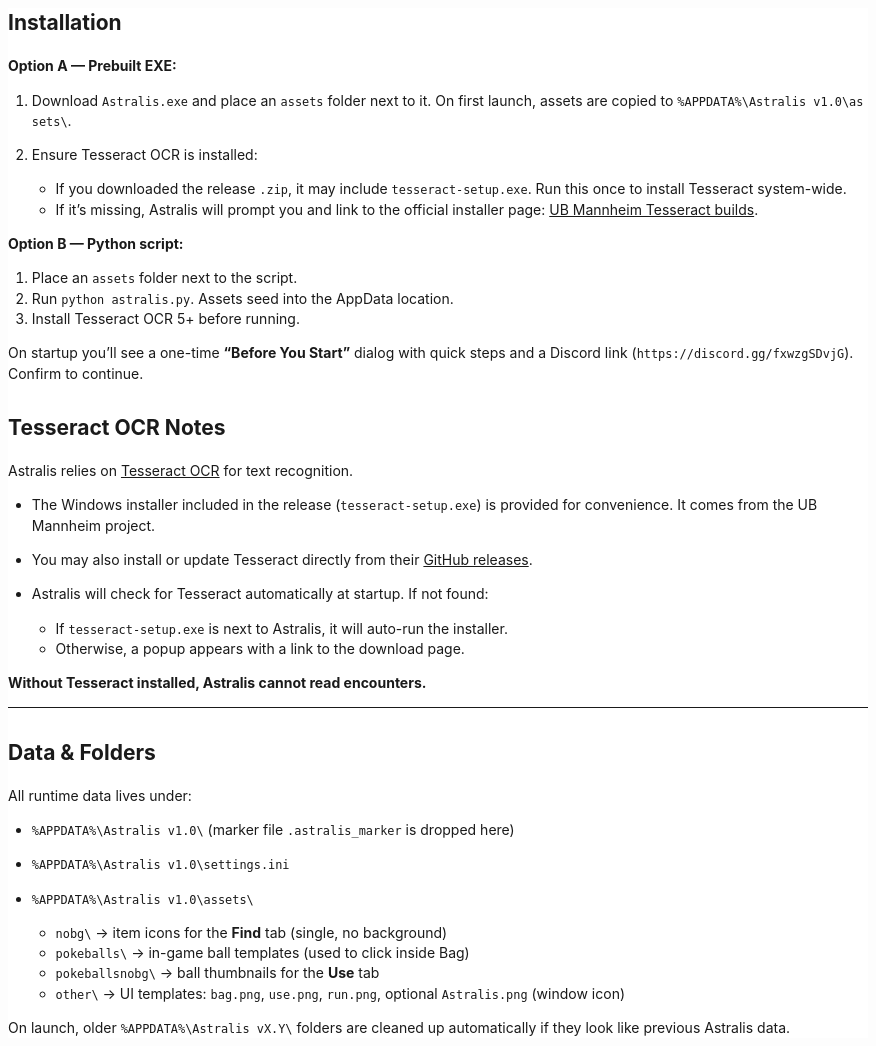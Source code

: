 ## Installation

**Option A — Prebuilt EXE:**

1. Download `Astralis.exe` and place an `assets` folder next to it.
   On first launch, assets are copied to `%APPDATA%\Astralis v1.0\assets\`.
2. Ensure Tesseract OCR is installed:

   * If you downloaded the release `.zip`, it may include `tesseract-setup.exe`. Run this once to install Tesseract system-wide.
   * If it’s missing, Astralis will prompt you and link to the official installer page:
     [UB Mannheim Tesseract builds](https://github.com/UB-Mannheim/tesseract/wiki).

**Option B — Python script:**

1. Place an `assets` folder next to the script.
2. Run `python astralis.py`. Assets seed into the AppData location.
3. Install Tesseract OCR 5+ before running.

On startup you’ll see a one-time **“Before You Start”** dialog with quick steps and a Discord link (`https://discord.gg/fxwzgSDvjG`). Confirm to continue.

## Tesseract OCR Notes

Astralis relies on [Tesseract OCR](https://github.com/tesseract-ocr/tesseract) for text recognition.

* The Windows installer included in the release (`tesseract-setup.exe`) is provided for convenience. It comes from the UB Mannheim project.
* You may also install or update Tesseract directly from their [GitHub releases](https://github.com/UB-Mannheim/tesseract/wiki).
* Astralis will check for Tesseract automatically at startup. If not found:

  * If `tesseract-setup.exe` is next to Astralis, it will auto-run the installer.
  * Otherwise, a popup appears with a link to the download page.

**Without Tesseract installed, Astralis cannot read encounters.**

---

## Data & Folders

All runtime data lives under:

* `%APPDATA%\Astralis v1.0\` (marker file `.astralis_marker` is dropped here)
* `%APPDATA%\Astralis v1.0\settings.ini`
* `%APPDATA%\Astralis v1.0\assets\`

  * `nobg\` → item icons for the **Find** tab (single, no background)
  * `pokeballs\` → in-game ball templates (used to click inside Bag)
  * `pokeballsnobg\` → ball thumbnails for the **Use** tab
  * `other\` → UI templates: `bag.png`, `use.png`, `run.png`, optional `Astralis.png` (window icon)

On launch, older `%APPDATA%\Astralis vX.Y\` folders are cleaned up automatically if they look like previous Astralis data.
